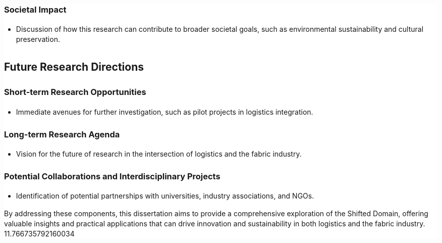 ### Societal Impact
- Discussion of how this research can contribute to broader societal goals, such as environmental sustainability and cultural preservation.

## Future Research Directions
### Short-term Research Opportunities
- Immediate avenues for further investigation, such as pilot projects in logistics integration.

### Long-term Research Agenda
- Vision for the future of research in the intersection of logistics and the fabric industry.

### Potential Collaborations and Interdisciplinary Projects
- Identification of potential partnerships with universities, industry associations, and NGOs.

By addressing these components, this dissertation aims to provide a comprehensive exploration of the Shifted Domain, offering valuable insights and practical applications that can drive innovation and sustainability in both logistics and the fabric industry. 11.766735792160034
